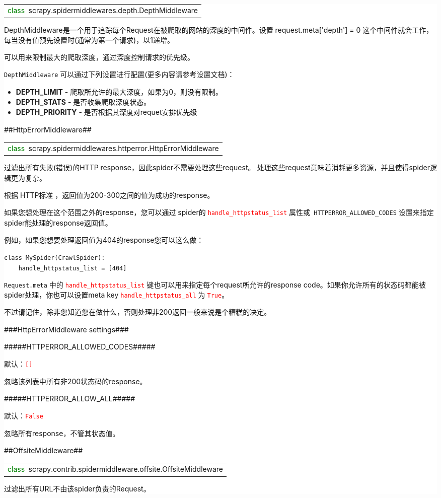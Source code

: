 <table><tr><td>
<font color=green>class</font>   &nbsp;scrapy.spidermiddlewares.depth.DepthMiddleware
</td></tr></table>

DepthMiddleware是一个用于追踪每个Request在被爬取的网站的深度的中间件。设置 request.meta['depth'] = 0 这个中间件就会工作，
每当没有值预先设置时(通常为第一个请求)，以1递增。

可以用来限制最大的爬取深度，通过深度控制请求的优先级。

`DepthMiddleware` 可以通过下列设置进行配置(更多内容请参考设置文档)：

  - **DEPTH_LIMIT** - 爬取所允许的最大深度，如果为0，则没有限制。
  - **DEPTH_STATS** - 是否收集爬取深度状态。
  - **DEPTH_PRIORITY** - 是否根据其深度对requet安排优先级


##HttpErrorMiddleware##

<table><tr><td>
<font color=green>class</font>   &nbsp;scrapy.spidermiddlewares.httperror.HttpErrorMiddleware
</td></tr></table>

过滤出所有失败(错误)的HTTP response，因此spider不需要处理这些request。 处理这些request意味着消耗更多资源，并且使得spider逻辑更为复杂。

根据 HTTP标准 ，返回值为200-300之间的值为成功的response。

如果您想处理在这个范围之外的response，您可以通过 spider的 <font color=red>`handle_httpstatus_list`</font> 属性或` HTTPERROR_ALLOWED_CODES` 设置来指定spider能处理的response返回值。

例如，如果您想要处理返回值为404的response您可以这么做：

	class MySpider(CrawlSpider):
	    handle_httpstatus_list = [404]

`Request.meta` 中的 <font color=red>`handle_httpstatus_list`</font> 键也可以用来指定每个request所允许的response code。如果你允许所有的状态码都能被spider处理，你也可以设置meta key <font color=red>`handle_httpstatus_all`</font> 为 <font color=red>`True`</font>。

不过请记住，除非您知道您在做什么，否则处理非200返回一般来说是个糟糕的决定。

###HttpErrorMiddleware settings###

#####HTTPERROR_ALLOWED\_CODES#####

默认：<font color=red>`[]`</font>

忽略该列表中所有非200状态码的response。

#####HTTPERROR_ALLOW\_ALL#####

默认：<font color=red>`False`</font>

忽略所有response，不管其状态值。

##OffsiteMiddleware##

<table><tr><td>
<font color=green>class</font>   &nbsp;scrapy.contrib.spidermiddleware.offsite.OffsiteMiddleware
</td></tr></table>

过滤出所有URL不由该spider负责的Request。
